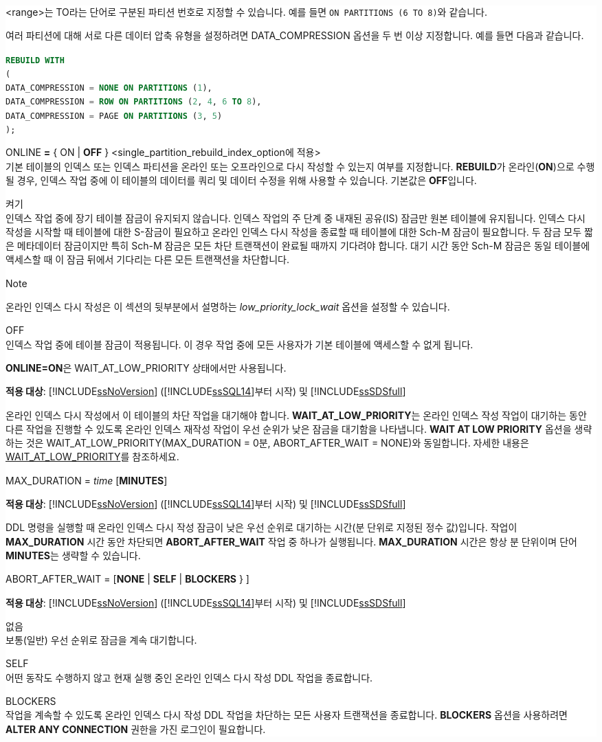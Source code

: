  \<range>는 TO라는 단어로 구분된 파티션 번호로 지정할 수 있습니다. 예를 들면 `ON PARTITIONS (6 TO 8)`와 같습니다.  
  
 여러 파티션에 대해 서로 다른 데이터 압축 유형을 설정하려면 DATA_COMPRESSION 옵션을 두 번 이상 지정합니다. 예를 들면 다음과 같습니다.  
  
```sql  
REBUILD WITH   
(  
DATA_COMPRESSION = NONE ON PARTITIONS (1),   
DATA_COMPRESSION = ROW ON PARTITIONS (2, 4, 6 TO 8),   
DATA_COMPRESSION = PAGE ON PARTITIONS (3, 5)  
);  
```  
  
 ONLINE **=** { ON  | **OFF** } \<single_partition_rebuild_index_option에 적용>  
 기본 테이블의 인덱스 또는 인덱스 파티션을 온라인 또는 오프라인으로 다시 작성할 수 있는지 여부를 지정합니다. **REBUILD**가 온라인(**ON**)으로 수행될 경우, 인덱스 작업 중에 이 테이블의 데이터를 쿼리 및 데이터 수정을 위해 사용할 수 있습니다.  기본값은 **OFF**입니다.  
  
 켜기  
 인덱스 작업 중에 장기 테이블 잠금이 유지되지 않습니다. 인덱스 작업의 주 단계 중 내재된 공유(IS) 잠금만 원본 테이블에 유지됩니다. 인덱스 다시 작성을 시작할 때 테이블에 대한 S-잠금이 필요하고 온라인 인덱스 다시 작성을 종료할 때 테이블에 대한 Sch-M 잠금이 필요합니다. 두 잠금 모두 짧은 메타데이터 잠금이지만 특히 Sch-M 잠금은 모든 차단 트랜잭션이 완료될 때까지 기다려야 합니다. 대기 시간 동안 Sch-M 잠금은 동일 테이블에 액세스할 때 이 잠금 뒤에서 기다리는 다른 모든 트랜잭션을 차단합니다.  
  
> [!NOTE]
>  온라인 인덱스 다시 작성은 이 섹션의 뒷부분에서 설명하는 *low_priority_lock_wait* 옵션을 설정할 수 있습니다.  
  
 OFF  
 인덱스 작업 중에 테이블 잠금이 적용됩니다. 이 경우 작업 중에 모든 사용자가 기본 테이블에 액세스할 수 없게 됩니다.  
  
 **ONLINE=ON**은 WAIT_AT_LOW_PRIORITY 상태에서만 사용됩니다.  
 
**적용 대상**: [!INCLUDE[ssNoVersion](../../includes/ssnoversion-md.md)] ([!INCLUDE[ssSQL14](../../includes/sssql14-md.md)]부터 시작) 및 [!INCLUDE[ssSDSfull](../../includes/sssdsfull-md.md)]
  
 온라인 인덱스 다시 작성에서 이 테이블의 차단 작업을 대기해야 합니다. **WAIT_AT_LOW_PRIORITY**는 온라인 인덱스 작성 작업이 대기하는 동안 다른 작업을 진행할 수 있도록 온라인 인덱스 재작성 작업이 우선 순위가 낮은 잠금을 대기함을 나타냅니다. **WAIT AT LOW PRIORITY** 옵션을 생략하는 것은 WAIT_AT_LOW_PRIORITY(MAX_DURATION = 0분, ABORT_AFTER_WAIT = NONE)와 동일합니다. 자세한 내용은 [WAIT_AT_LOW_PRIORITY](alter-index-transact-sql.md)를 참조하세요. 
  
 MAX_DURATION = *time* [**MINUTES**]  
  
**적용 대상**: [!INCLUDE[ssNoVersion](../../includes/ssnoversion-md.md)] ([!INCLUDE[ssSQL14](../../includes/sssql14-md.md)]부터 시작) 및 [!INCLUDE[ssSDSfull](../../includes/sssdsfull-md.md)]
  
 DDL 명령을 실행할 때 온라인 인덱스 다시 작성 잠금이 낮은 우선 순위로 대기하는 시간(분 단위로 지정된 정수 값)입니다. 작업이 **MAX_DURATION** 시간 동안 차단되면 **ABORT_AFTER_WAIT** 작업 중 하나가 실행됩니다. **MAX_DURATION** 시간은 항상 분 단위이며 단어 **MINUTES**는 생략할 수 있습니다.  
 
 ABORT_AFTER_WAIT = [**NONE** | **SELF** | **BLOCKERS** } ]  
   
**적용 대상**: [!INCLUDE[ssNoVersion](../../includes/ssnoversion-md.md)] ([!INCLUDE[ssSQL14](../../includes/sssql14-md.md)]부터 시작) 및 [!INCLUDE[ssSDSfull](../../includes/sssdsfull-md.md)]
  
 없음  
 보통(일반) 우선 순위로 잠금을 계속 대기합니다.  
  
 SELF  
 어떤 동작도 수행하지 않고 현재 실행 중인 온라인 인덱스 다시 작성 DDL 작업을 종료합니다.  
  
 BLOCKERS  
 작업을 계속할 수 있도록 온라인 인덱스 다시 작성 DDL 작업을 차단하는 모든 사용자 트랜잭션을 종료합니다. **BLOCKERS** 옵션을 사용하려면 **ALTER ANY CONNECTION** 권한을 가진 로그인이 필요합니다.  
 